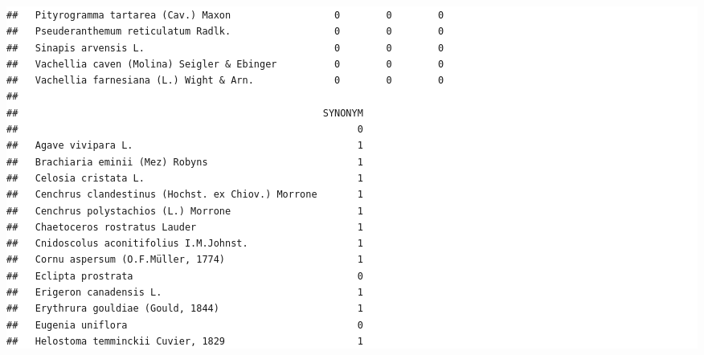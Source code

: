     ##   Pityrogramma tartarea (Cav.) Maxon                  0        0        0
    ##   Pseuderanthemum reticulatum Radlk.                  0        0        0
    ##   Sinapis arvensis L.                                 0        0        0
    ##   Vachellia caven (Molina) Seigler & Ebinger          0        0        0
    ##   Vachellia farnesiana (L.) Wight & Arn.              0        0        0
    ##                                                    
    ##                                                     SYNONYM
    ##                                                           0
    ##   Agave vivipara L.                                       1
    ##   Brachiaria eminii (Mez) Robyns                          1
    ##   Celosia cristata L.                                     1
    ##   Cenchrus clandestinus (Hochst. ex Chiov.) Morrone       1
    ##   Cenchrus polystachios (L.) Morrone                      1
    ##   Chaetoceros rostratus Lauder                            1
    ##   Cnidoscolus aconitifolius I.M.Johnst.                   1
    ##   Cornu aspersum (O.F.Müller, 1774)                       1
    ##   Eclipta prostrata                                       0
    ##   Erigeron canadensis L.                                  1
    ##   Erythrura gouldiae (Gould, 1844)                        1
    ##   Eugenia uniflora                                        0
    ##   Helostoma temminckii Cuvier, 1829                       1
